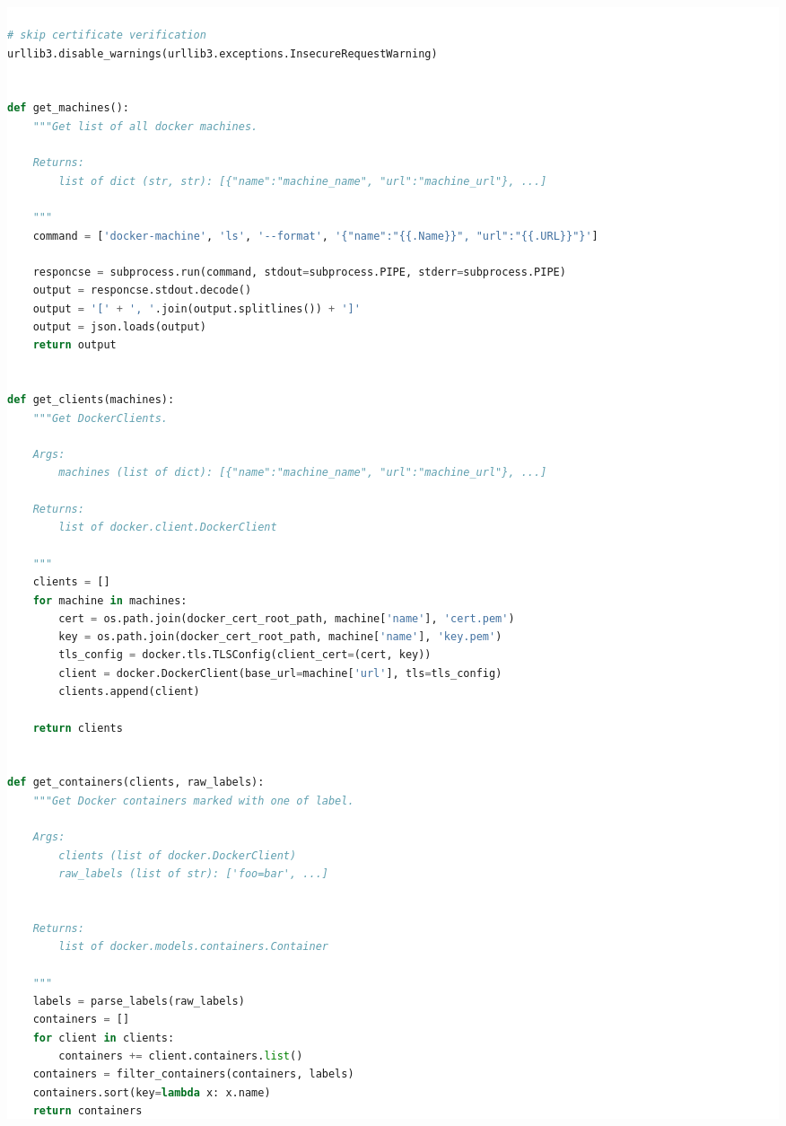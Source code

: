 ```python

# skip certificate verification
urllib3.disable_warnings(urllib3.exceptions.InsecureRequestWarning)


def get_machines():
    """Get list of all docker machines.

    Returns:
        list of dict (str, str): [{"name":"machine_name", "url":"machine_url"}, ...]

    """
    command = ['docker-machine', 'ls', '--format', '{"name":"{{.Name}}", "url":"{{.URL}}"}']

    responcse = subprocess.run(command, stdout=subprocess.PIPE, stderr=subprocess.PIPE)
    output = responcse.stdout.decode()
    output = '[' + ', '.join(output.splitlines()) + ']'
    output = json.loads(output)
    return output


def get_clients(machines):
    """Get DockerClients.

    Args:
        machines (list of dict): [{"name":"machine_name", "url":"machine_url"}, ...]

    Returns:
        list of docker.client.DockerClient

    """
    clients = []
    for machine in machines:
        cert = os.path.join(docker_cert_root_path, machine['name'], 'cert.pem')
        key = os.path.join(docker_cert_root_path, machine['name'], 'key.pem')
        tls_config = docker.tls.TLSConfig(client_cert=(cert, key))
        client = docker.DockerClient(base_url=machine['url'], tls=tls_config)
        clients.append(client)

    return clients


def get_containers(clients, raw_labels):
    """Get Docker containers marked with one of label.

    Args:
        clients (list of docker.DockerClient)
        raw_labels (list of str): ['foo=bar', ...]


    Returns:
        list of docker.models.containers.Container

    """
    labels = parse_labels(raw_labels)
    containers = []
    for client in clients:
        containers += client.containers.list()
    containers = filter_containers(containers, labels)
    containers.sort(key=lambda x: x.name)
    return containers


```